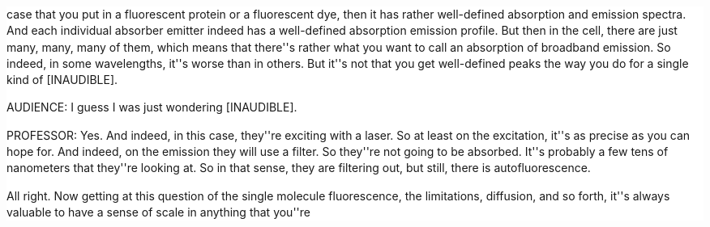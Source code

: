  <span m="729570">case</span> <span m="729850">that</span> <span m="730140">you</span>
  <span m="730260">put</span> <span m="730500">in</span> <span m="730760">a</span>
  <span m="730820">fluorescent</span> <span m="731230">protein</span> <span m="731890">or</span>
  <span m="732410">a</span> <span m="732960">fluorescent</span> <span m="733360">dye,</span>
  <span m="733970">then</span> <span m="734170">it</span> <span m="734240">has</span>
  <span m="734780">rather</span> <span m="735110">well-defined</span> <span m="735740">absorption</span>
  <span m="736200">and</span> <span m="736280">emission</span> <span m="736940">spectra.</span>
  <span m="738430">And</span> <span m="739150">each</span> <span m="739400">individual</span>
  <span m="740240">absorber</span> <span m="740710">emitter</span> <span m="741020">indeed</span>
  <span m="741470">has</span> <span m="741950">a</span> <span m="742030">well-defined</span>
  <span m="742690">absorption</span> <span m="743080">emission</span> <span m="743590">profile.</span>
  <span m="744230">But</span> <span m="744360">then</span> <span m="744590">in</span>
  <span m="744740">the</span> <span m="744810">cell, there are</span> <span m="745170">just</span>
  <span m="745320">many,</span> <span m="745620">many,</span> <span m="745790">many</span>
  <span m="745930">of</span> <span m="746000">them,</span> <span m="746580">which</span>
  <span m="746670">means</span> <span m="746900">that</span> <span m="747050">there''s</span>
  <span m="747250">rather</span> <span m="747740">what you want</span> <span m="747860">to
  call</span> <span m="748585">an</span> <span m="749470">absorption</span> <span
  m="749970">of</span> <span m="750060">broadband</span> <span m="751540">emission.</span>
  <span m="752520">So</span> <span m="753100">indeed,</span> <span m="753470">in</span>
  <span m="753660">some</span> <span m="753910">wavelengths,</span> <span m="754360">it''s</span>
  <span m="754980">worse</span> <span m="755420">than</span> <span m="755590">in</span>
  <span m="755700">others.</span> <span m="756150">But</span> <span m="756310">it''s</span>
  <span m="756440">not</span> <span m="756700">that</span> <span m="756790">you get</span>
  <span m="757090">well-defined</span> <span m="758440">peaks</span> <span m="758950">the</span>
  <span m="759030">way</span> <span m="759130">you</span> <span m="759200">do</span>
  <span m="759330">for</span> <span m="759460">a</span> <span m="759510">single</span>
  <span m="760720">kind</span> <span m="760910">of</span> <span m="760950">[INAUDIBLE].</span></p><p><span
  m="762130">AUDIENCE: I guess</span> <span m="762595">I was</span> <span m="763060">just</span>
  <span m="763525">wondering</span> <span m="763990">[INAUDIBLE].</span></p><p><span
  m="767710">PROFESSOR: Yes.</span> <span m="768130">And indeed,</span> <span m="768650">in</span>
  <span m="768900">this</span> <span m="769110">case,</span> <span m="769440">they''re</span>
  <span m="770200">exciting</span> <span m="770600">with a</span> <span m="770780">laser.</span>
  <span m="771300">So at</span> <span m="771610">least</span> <span m="771920">on</span>
  <span m="772050">the</span> <span m="772120">excitation,</span> <span m="772730">it''s</span>
  <span m="772900">as</span> <span m="773270">precise</span> <span m="773740">as</span>
  <span m="773840">you</span> <span m="774010">can</span> <span m="774470">hope</span>
  <span m="774640">for.</span> <span m="775560">And</span> <span m="775780">indeed,</span>
  <span m="775990">on</span> <span m="776340">the</span> <span m="776420">emission</span>
  <span m="777510">they</span> <span m="777660">will</span> <span m="777950">use</span>
  <span m="779560">a</span> <span m="779610">filter.</span> <span m="779970">So</span>
  <span m="780100">they''re</span> <span m="780410">not</span> <span m="780880">going</span>
  <span m="780980">to</span> <span m="781020">be</span> <span m="781120">absorbed.</span>
  <span m="781790">It''s</span> <span m="781980">probably</span> <span m="782560">a</span>
  <span m="782630">few</span> <span m="782850">tens</span> <span m="783180">of</span>
  <span m="783260">nanometers</span> <span m="783750">that</span> <span m="783830">they''re</span>
  <span m="784160">looking</span> <span m="784400">at.</span> <span m="785350">So
  in</span> <span m="785500">that</span> <span m="785700">sense,</span> <span m="785800">they</span>
  <span m="785960">are</span> <span m="786460">filtering</span> <span m="786920">out,</span>
  <span m="787100">but</span> <span m="787330">still,</span> <span m="788110">there</span>
  <span m="788300">is</span> <span m="788460">autofluorescence.</span></p><p><span
  m="797134">All right.</span> <span m="799570">Now</span> <span m="801200">getting</span>
  <span m="801520">at</span> <span m="801580">this</span> <span m="801710">question</span>
  <span m="803036">of</span> <span m="803490">the</span> <span m="803850">single</span>
  <span m="805930">molecule</span> <span m="806690">fluorescence,</span> <span m="808310">the</span>
  <span m="808380">limitations,</span> <span m="809250">diffusion,</span> <span m="809720">and</span>
  <span m="809820">so</span> <span m="809920">forth,</span> <span m="810970">it''s</span>
  <span m="811280">always</span> <span m="812120">valuable</span> <span m="813290">to</span>
  <span m="813430">have</span> <span m="813630">a</span> <span m="813680">sense</span>
  <span m="813970">of</span> <span m="814040">scale</span> <span m="815230">in</span>
  <span m="815560">anything</span> <span m="815950">that</span> <span m="816050">you''re</span>